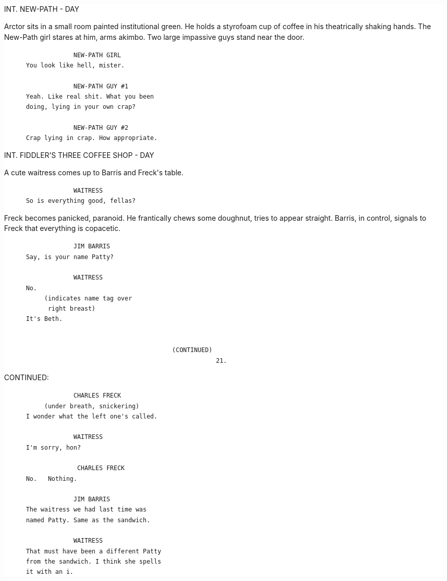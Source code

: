 INT. NEW-PATH - DAY

Arctor sits in a small room painted institutional green. He
holds a styrofoam cup of coffee in his theatrically shaking
hands. The New-Path girl stares at him, arms akimbo. Two
large impassive guys stand near the door.

                       NEW-PATH GIRL
          You look like hell, mister.

                       NEW-PATH GUY #1
          Yeah. Like real shit. What you been
          doing, lying in your own crap?

                       NEW-PATH GUY #2
          Crap lying in crap. How appropriate.

INT. FIDDLER'S THREE COFFEE SHOP - DAY

A cute waitress comes up to Barris and Freck's table.

                       WAITRESS
          So is everything good, fellas?

Freck becomes panicked, paranoid. He frantically chews some
doughnut, tries to appear straight. Barris, in control,
signals to Freck that everything is copacetic.

                       JIM BARRIS
          Say, is your name Patty?

                       WAITRESS
          No.
               (indicates name tag over
                right breast)
          It's Beth.


                                                  (CONTINUED)
                                                              21.
CONTINUED:


                       CHARLES FRECK
               (under breath, snickering)
          I wonder what the left one's called.

                       WAITRESS
          I'm sorry, hon?

                        CHARLES FRECK
          No.   Nothing.

                       JIM BARRIS
          The waitress we had last time was
          named Patty. Same as the sandwich.

                       WAITRESS
          That must have been a different Patty
          from the sandwich. I think she spells
          it with an i.
